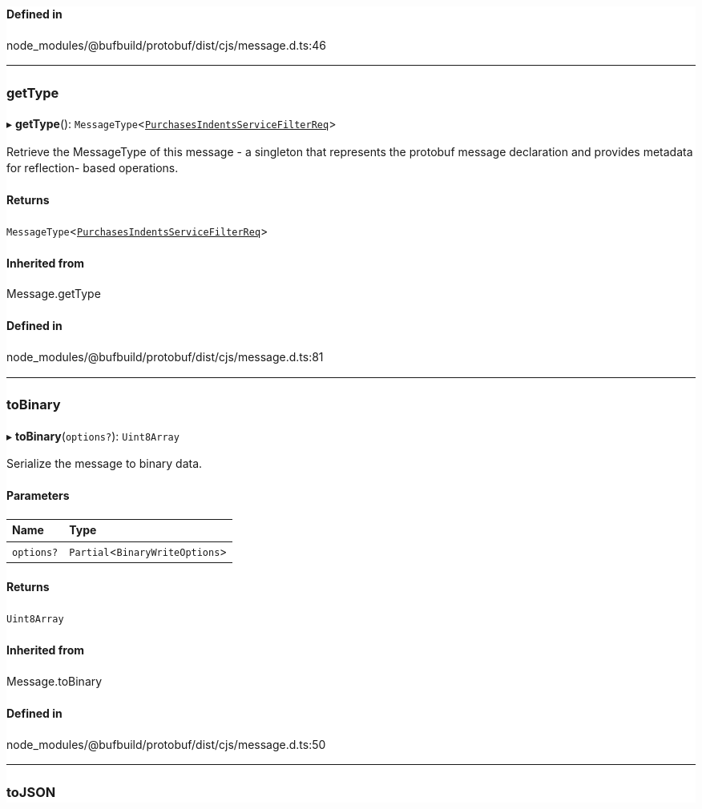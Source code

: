 #### Defined in

node_modules/@bufbuild/protobuf/dist/cjs/message.d.ts:46

___

### getType

▸ **getType**(): `MessageType`\<[`PurchasesIndentsServiceFilterReq`](PurchasesIndentsServiceFilterReq.md)\>

Retrieve the MessageType of this message - a singleton that represents
the protobuf message declaration and provides metadata for reflection-
based operations.

#### Returns

`MessageType`\<[`PurchasesIndentsServiceFilterReq`](PurchasesIndentsServiceFilterReq.md)\>

#### Inherited from

Message.getType

#### Defined in

node_modules/@bufbuild/protobuf/dist/cjs/message.d.ts:81

___

### toBinary

▸ **toBinary**(`options?`): `Uint8Array`

Serialize the message to binary data.

#### Parameters

| Name | Type |
| :------ | :------ |
| `options?` | `Partial`\<`BinaryWriteOptions`\> |

#### Returns

`Uint8Array`

#### Inherited from

Message.toBinary

#### Defined in

node_modules/@bufbuild/protobuf/dist/cjs/message.d.ts:50

___

### toJSON
